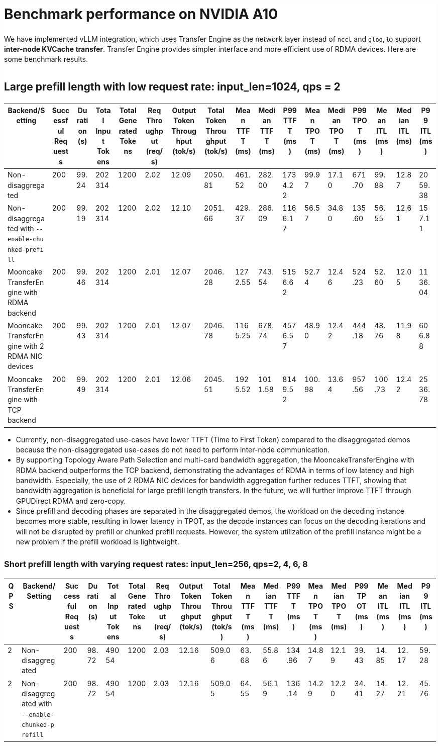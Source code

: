 # Benchmark performance on NVIDIA A10
We have implemented vLLM integration, which uses Transfer Engine as the network layer instead of `nccl` and `gloo`, to support **inter-node KVCache transfer**. Transfer Engine provides simpler interface and more efficient use of RDMA devices. Here are some benchmark results.
## Large prefill length with low request rate: input_len=1024, qps = 2

| Backend/Setting                                              | Successful Requests | Duration (s) | Total Input Tokens | Total Generated Tokens | Req Throughput (req/s) | Output Token Throughput (tok/s) | Total Token Throughput (tok/s) | Mean TTFT (ms) | Median TTFT (ms) | P99 TTFT (ms) | Mean TPOT (ms) | Median TPOT (ms) | P99 TPOT (ms) | Mean ITL (ms) | Median ITL (ms) | P99 ITL (ms) |
|--------------------------------------------------------------|---------------------|--------------|--------------------|------------------------|------------------------|---------------------------------|-------------------------------|----------------|-----------------|--------------|---------------|------------------|--------------|--------------|----------------|-------------|
| Non-disaggregated                                            | 200                 | 99.24        | 202314             | 1200                   | 2.02                   | 12.09                           | 2050.81                      | 461.52         | 282.00           | 1734.22      | 99.97         | 17.10            | 671.70       | 99.88         | 12.87           | 2059.38     |
| Non-disaggregated with `--enable-chunked-prefill`            | 200                 | 99.19        | 202314             | 1200                   | 2.02                   | 12.10                           | 2051.66                      | 429.37         | 286.09           | 1166.17      | 56.57         | 34.80            | 135.60       | 56.55         | 12.61           | 157.11      |
| MooncakeTransferEngine with RDMA backend      | 200                 | 99.46        | 202314             | 1200                   | 2.01                   | 12.07                           | 2046.28                      | 1272.55        | 743.54           | 5156.62      | 52.74         | 12.46            | 524.23       | 52.60         | 12.05           | 1136.04     |
| MooncakeTransferEngine with 2 RDMA NIC devices | 200              | 99.43        | 202314             | 1200                   | 2.01                   | 12.07                           | 2046.78                      | 1165.25        | 678.74           | 4576.57      | 48.90         | 12.42            | 444.18       | 48.76         | 11.98           | 606.88      |
| MooncakeTransferEngine with TCP backend       | 200                 | 99.49        | 202314             | 1200                   | 2.01                   | 12.06                           | 2045.51                      | 1925.52        | 1011.58          | 8149.52      | 100.98        | 13.64            | 957.56       | 100.73        | 12.42           | 2536.78     |

 - Currently, non-disaggregated use-cases have lower TTFT (Time to First Token) compared to the disaggregated demos because the non-disaggregated use-cases do not need to perform inter-node communication.
 - By supporting Topology Aware Path Selection and multi-card bandwidth aggregation, the MooncakeTransferEngine with RDMA backend outperforms the TCP backend, demonstrating the advantages of RDMA in terms of low latency and high bandwidth. Especially, the use of 2 RDMA NIC devices for bandwidth aggregation further reduces TTFT, showing that bandwidth aggregation is beneficial for large prefill length transfers. In the future, we will further improve TTFT through GPUDirect RDMA and zero-copy.
 - Since prefill and decoding phases are separated in the disaggregated demos, the workload on the decoding instance becomes more stable, resulting in lower latency in TPOT, as the decode instances can focus on the decoding iterations and will not be disrupted by prefill or chunked prefill requests. However, the system utilization of the prefill instance might be a new problem if the prefill workload is lightweight.

### Short prefill length with varying request rates: input_len=256, qps=2, 4, 6, 8
| QPS | Backend/Setting                                               | Successful Requests | Duration (s) | Total Input Tokens | Total Generated Tokens | Req Throughput (req/s) | Output Token Throughput (tok/s) | Total Token Throughput (tok/s) | Mean TTFT (ms) | Median TTFT (ms) | P99 TTFT (ms) | Mean TPOT (ms) | Median TPOT (ms) | P99 TPOT (ms) | Mean ITL (ms) | Median ITL (ms) | P99 ITL (ms) |
|-----|---------------------------------------------------------------|---------------------|--------------|--------------------|------------------------|------------------------|---------------------------------|-------------------------------|----------------|-----------------|--------------|---------------|------------------|--------------|--------------|----------------|-------------|
| 2   | Non-disaggregated                                             | 200                 | 98.72        | 49054              | 1200                   | 2.03                   | 12.16                           | 509.06                        | 63.68          | 55.86           | 134.96       | 14.87         | 12.19            | 39.43        | 14.85         | 12.17           | 59.28       |
| 2   | Non-disaggregated with `--enable-chunked-prefill`             | 200                 | 98.72        | 49054              | 1200                   | 2.03                   | 12.16                           | 509.05                        | 64.55          | 56.19           | 136.14       | 14.29         | 12.20            | 34.41        | 14.27         | 12.21           | 45.76       |